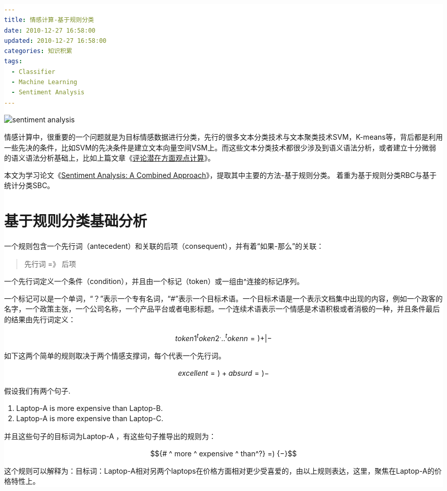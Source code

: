 ```yaml
---
title: 情感计算-基于规则分类
date: 2010-12-27 16:58:00
updated: 2010-12-27 16:58:00
categories: 知识积累
tags:
  - Classifier
  - Machine Learning
  - Sentiment Analysis
---
```

![sentiment analysis](https://ws3.sinaimg.cn/large/006tNbRwly1fyo064xl7ij308g03ca9y.jpg)

情感计算中，很重要的一个问题就是为目标情感数据进行分类，先行的很多文本分类技术与文本聚类技术SVM，K-means等，背后都是利用一些先决的条件，比如SVM的先决条件是建立文本向量空间VSM上。而这些文本分类技术都很少涉及到语义语法分析，或者建立十分微弱的语义语法分析基础上，比如上篇文章《[评论潜在方面观点计算](/2010/12/latent-aspect-rating-analysis/)》。

本文为学习论文《[Sentiment Analysis: A Combined Approach](http://linkinghub.elsevier.com/retrieve/pii/S1751157709000108)》，提取其中主要的方法-基于规则分类。 着重为基于规则分类RBC与基于统计分类SBC。



# 基于规则分类基础分析

一个规则包含一个先行词（antecedent）和关联的后项（consequent），并有着“如果-那么”的关联：

> 先行词 =》 后项

一个先行词定义一个条件（condition），并且由一个标记（token）或一组由^连接的标记序列。

一个标记可以是一个单词，“？”表示一个专有名词，“#”表示一个目标术语。一个目标术语是一个表示文档集中出现的内容，例如一个政客的名字，一个政策主张，一个公司名称，一个产品平台或者电影标题。一个连续术语表示一个情感是术语积极或者消极的一种，并且条件最后的结果由先行词定义：

```math
{token1 ^ token2 ^ . . . ^ tokenn} =) {+|−}
```

如下这两个简单的规则取决于两个情感支撑词，每个代表一个先行词。

```math
{excellent} =) {+}  
{absurd} =) {−}
```

假设我们有两个句子.

1. Laptop-A is more expensive than Laptop-B.
2. Laptop-A is more expensive than Laptop-C.

并且这些句子的目标词为Laptop-A ，有这些句子推导出的规则为：

```math
{# ^ more ^ expensive ^ than^?} =) {−}
```

这个规则可以解释为：目标词：Laptop-A相对另两个laptops在价格方面相对更少受喜爱的，由以上规则表达，这里，聚焦在Laptop-A的价格特性上。
